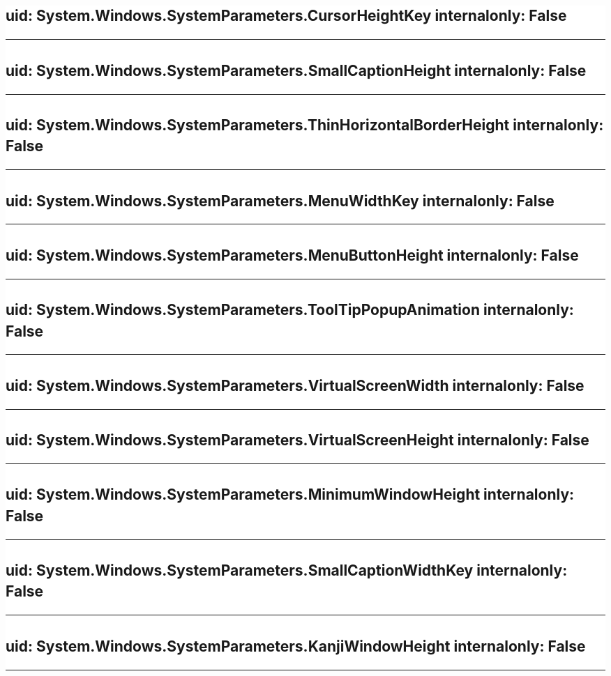 uid: System.Windows.SystemParameters.CursorHeightKey
internalonly: False
---

---
uid: System.Windows.SystemParameters.SmallCaptionHeight
internalonly: False
---

---
uid: System.Windows.SystemParameters.ThinHorizontalBorderHeight
internalonly: False
---

---
uid: System.Windows.SystemParameters.MenuWidthKey
internalonly: False
---

---
uid: System.Windows.SystemParameters.MenuButtonHeight
internalonly: False
---

---
uid: System.Windows.SystemParameters.ToolTipPopupAnimation
internalonly: False
---

---
uid: System.Windows.SystemParameters.VirtualScreenWidth
internalonly: False
---

---
uid: System.Windows.SystemParameters.VirtualScreenHeight
internalonly: False
---

---
uid: System.Windows.SystemParameters.MinimumWindowHeight
internalonly: False
---

---
uid: System.Windows.SystemParameters.SmallCaptionWidthKey
internalonly: False
---

---
uid: System.Windows.SystemParameters.KanjiWindowHeight
internalonly: False
---

---